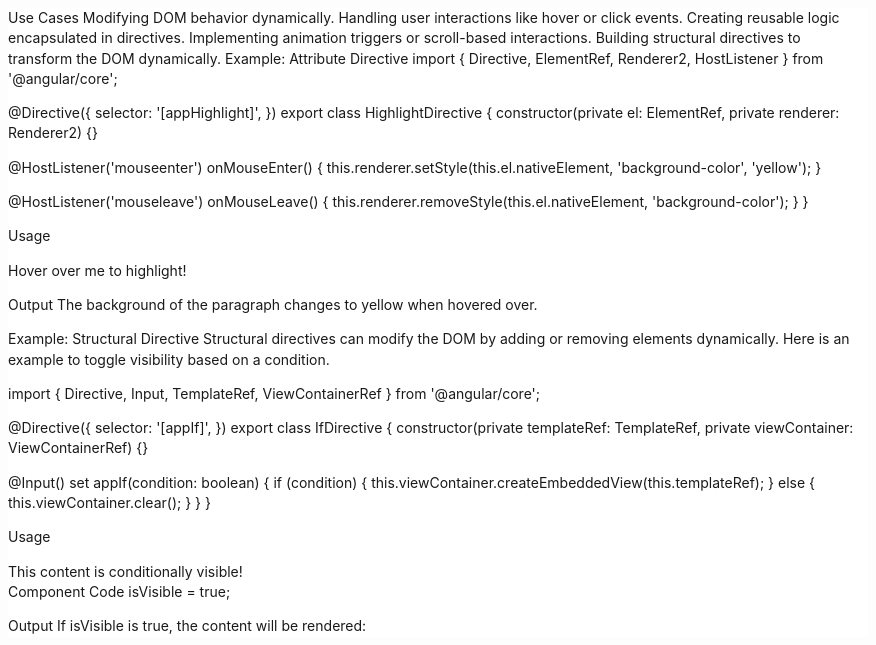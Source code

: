 Use Cases
Modifying DOM behavior dynamically.
Handling user interactions like hover or click events.
Creating reusable logic encapsulated in directives.
Implementing animation triggers or scroll-based interactions.
Building structural directives to transform the DOM dynamically.
Example: Attribute Directive
import { Directive, ElementRef, Renderer2, HostListener } from '@angular/core';

@Directive({
  selector: '[appHighlight]',
})
export class HighlightDirective {
  constructor(private el: ElementRef, private renderer: Renderer2) {}

  @HostListener('mouseenter') onMouseEnter() {
    this.renderer.setStyle(this.el.nativeElement, 'background-color', 'yellow');
  }

  @HostListener('mouseleave') onMouseLeave() {
    this.renderer.removeStyle(this.el.nativeElement, 'background-color');
  }
}

Usage
<p appHighlight>Hover over me to highlight!</p>
Output
The background of the paragraph changes to yellow when hovered over.

Example: Structural Directive
Structural directives can modify the DOM by adding or removing elements dynamically. Here is an example to toggle visibility based on a condition.

import { Directive, Input, TemplateRef, ViewContainerRef } from '@angular/core';

@Directive({
  selector: '[appIf]',
})
export class IfDirective {
  constructor(private templateRef: TemplateRef<any>, private viewContainer: ViewContainerRef) {}

  @Input() set appIf(condition: boolean) {
    if (condition) {
      this.viewContainer.createEmbeddedView(this.templateRef);
    } else {
      this.viewContainer.clear();
    }
  }
}

Usage
<div *appIf="isVisible">This content is conditionally visible!</div>
Component Code
isVisible = true;

Output
If isVisible is true, the content will be rendered:
